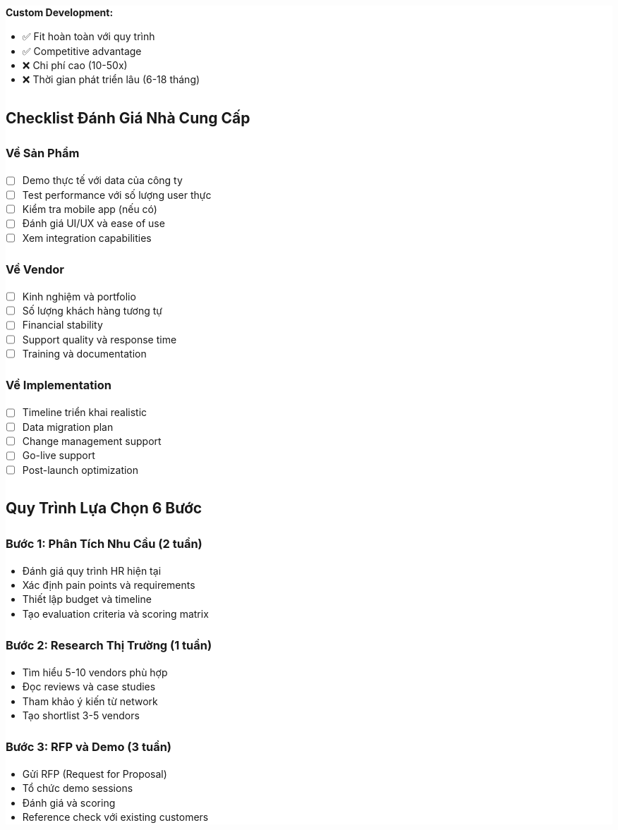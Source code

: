 **Custom Development:**
- ✅ Fit hoàn toàn với quy trình
- ✅ Competitive advantage
- ❌ Chi phí cao (10-50x)
- ❌ Thời gian phát triển lâu (6-18 tháng)

## Checklist Đánh Giá Nhà Cung Cấp

### Về Sản Phẩm
- [ ] Demo thực tế với data của công ty
- [ ] Test performance với số lượng user thực
- [ ] Kiểm tra mobile app (nếu có)
- [ ] Đánh giá UI/UX và ease of use
- [ ] Xem integration capabilities

### Về Vendor
- [ ] Kinh nghiệm và portfolio
- [ ] Số lượng khách hàng tương tự
- [ ] Financial stability
- [ ] Support quality và response time
- [ ] Training và documentation

### Về Implementation
- [ ] Timeline triển khai realistic
- [ ] Data migration plan
- [ ] Change management support
- [ ] Go-live support
- [ ] Post-launch optimization

## Quy Trình Lựa Chọn 6 Bước

### Bước 1: Phân Tích Nhu Cầu (2 tuần)
- Đánh giá quy trình HR hiện tại
- Xác định pain points và requirements
- Thiết lập budget và timeline
- Tạo evaluation criteria và scoring matrix

### Bước 2: Research Thị Trường (1 tuần)
- Tìm hiểu 5-10 vendors phù hợp
- Đọc reviews và case studies
- Tham khảo ý kiến từ network
- Tạo shortlist 3-5 vendors

### Bước 3: RFP và Demo (3 tuần)
- Gửi RFP (Request for Proposal)
- Tổ chức demo sessions
- Đánh giá và scoring
- Reference check với existing customers
